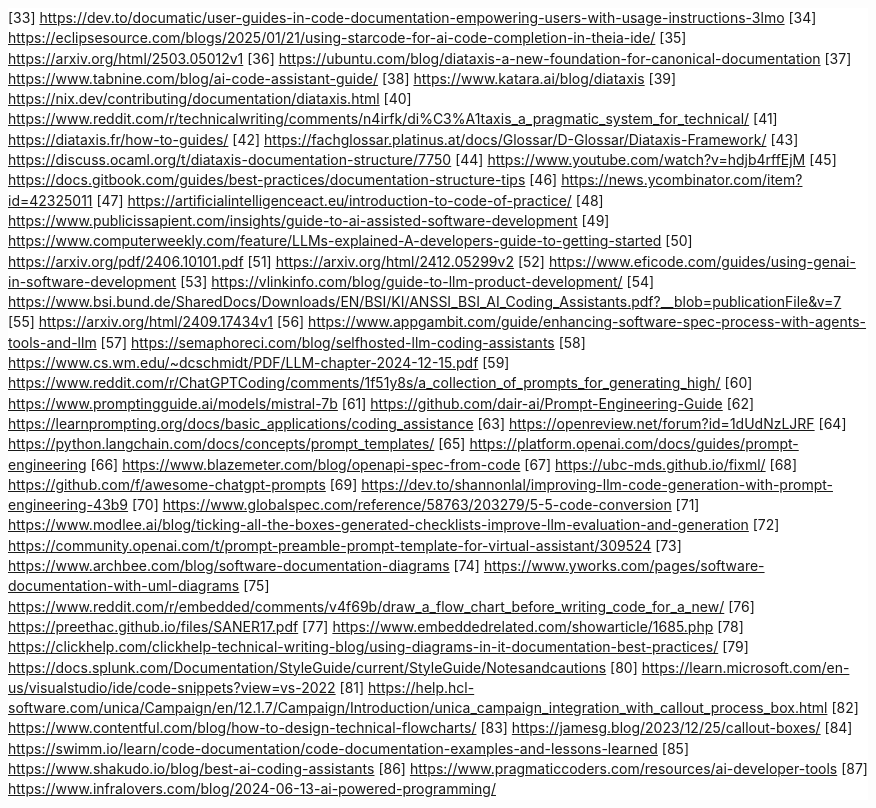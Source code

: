 [33] https://dev.to/documatic/user-guides-in-code-documentation-empowering-users-with-usage-instructions-3lmo
[34] https://eclipsesource.com/blogs/2025/01/21/using-starcode-for-ai-code-completion-in-theia-ide/
[35] https://arxiv.org/html/2503.05012v1
[36] https://ubuntu.com/blog/diataxis-a-new-foundation-for-canonical-documentation
[37] https://www.tabnine.com/blog/ai-code-assistant-guide/
[38] https://www.katara.ai/blog/diataxis
[39] https://nix.dev/contributing/documentation/diataxis.html
[40] https://www.reddit.com/r/technicalwriting/comments/n4irfk/di%C3%A1taxis_a_pragmatic_system_for_technical/
[41] https://diataxis.fr/how-to-guides/
[42] https://fachglossar.platinus.at/docs/Glossar/D-Glossar/Diataxis-Framework/
[43] https://discuss.ocaml.org/t/diataxis-documentation-structure/7750
[44] https://www.youtube.com/watch?v=hdjb4rffEjM
[45] https://docs.gitbook.com/guides/best-practices/documentation-structure-tips
[46] https://news.ycombinator.com/item?id=42325011
[47] https://artificialintelligenceact.eu/introduction-to-code-of-practice/
[48] https://www.publicissapient.com/insights/guide-to-ai-assisted-software-development
[49] https://www.computerweekly.com/feature/LLMs-explained-A-developers-guide-to-getting-started
[50] https://arxiv.org/pdf/2406.10101.pdf
[51] https://arxiv.org/html/2412.05299v2
[52] https://www.eficode.com/guides/using-genai-in-software-development
[53] https://vlinkinfo.com/blog/guide-to-llm-product-development/
[54] https://www.bsi.bund.de/SharedDocs/Downloads/EN/BSI/KI/ANSSI_BSI_AI_Coding_Assistants.pdf?__blob=publicationFile&v=7
[55] https://arxiv.org/html/2409.17434v1
[56] https://www.appgambit.com/guide/enhancing-software-spec-process-with-agents-tools-and-llm
[57] https://semaphoreci.com/blog/selfhosted-llm-coding-assistants
[58] https://www.cs.wm.edu/~dcschmidt/PDF/LLM-chapter-2024-12-15.pdf
[59] https://www.reddit.com/r/ChatGPTCoding/comments/1f51y8s/a_collection_of_prompts_for_generating_high/
[60] https://www.promptingguide.ai/models/mistral-7b
[61] https://github.com/dair-ai/Prompt-Engineering-Guide
[62] https://learnprompting.org/docs/basic_applications/coding_assistance
[63] https://openreview.net/forum?id=1dUdNzLJRF
[64] https://python.langchain.com/docs/concepts/prompt_templates/
[65] https://platform.openai.com/docs/guides/prompt-engineering
[66] https://www.blazemeter.com/blog/openapi-spec-from-code
[67] https://ubc-mds.github.io/fixml/
[68] https://github.com/f/awesome-chatgpt-prompts
[69] https://dev.to/shannonlal/improving-llm-code-generation-with-prompt-engineering-43b9
[70] https://www.globalspec.com/reference/58763/203279/5-5-code-conversion
[71] https://www.modlee.ai/blog/ticking-all-the-boxes-generated-checklists-improve-llm-evaluation-and-generation
[72] https://community.openai.com/t/prompt-preamble-prompt-template-for-virtual-assistant/309524
[73] https://www.archbee.com/blog/software-documentation-diagrams
[74] https://www.yworks.com/pages/software-documentation-with-uml-diagrams
[75] https://www.reddit.com/r/embedded/comments/v4f69b/draw_a_flow_chart_before_writing_code_for_a_new/
[76] https://preethac.github.io/files/SANER17.pdf
[77] https://www.embeddedrelated.com/showarticle/1685.php
[78] https://clickhelp.com/clickhelp-technical-writing-blog/using-diagrams-in-it-documentation-best-practices/
[79] https://docs.splunk.com/Documentation/StyleGuide/current/StyleGuide/Notesandcautions
[80] https://learn.microsoft.com/en-us/visualstudio/ide/code-snippets?view=vs-2022
[81] https://help.hcl-software.com/unica/Campaign/en/12.1.7/Campaign/Introduction/unica_campaign_integration_with_callout_process_box.html
[82] https://www.contentful.com/blog/how-to-design-technical-flowcharts/
[83] https://jamesg.blog/2023/12/25/callout-boxes/
[84] https://swimm.io/learn/code-documentation/code-documentation-examples-and-lessons-learned
[85] https://www.shakudo.io/blog/best-ai-coding-assistants
[86] https://www.pragmaticcoders.com/resources/ai-developer-tools
[87] https://www.infralovers.com/blog/2024-06-13-ai-powered-programming/